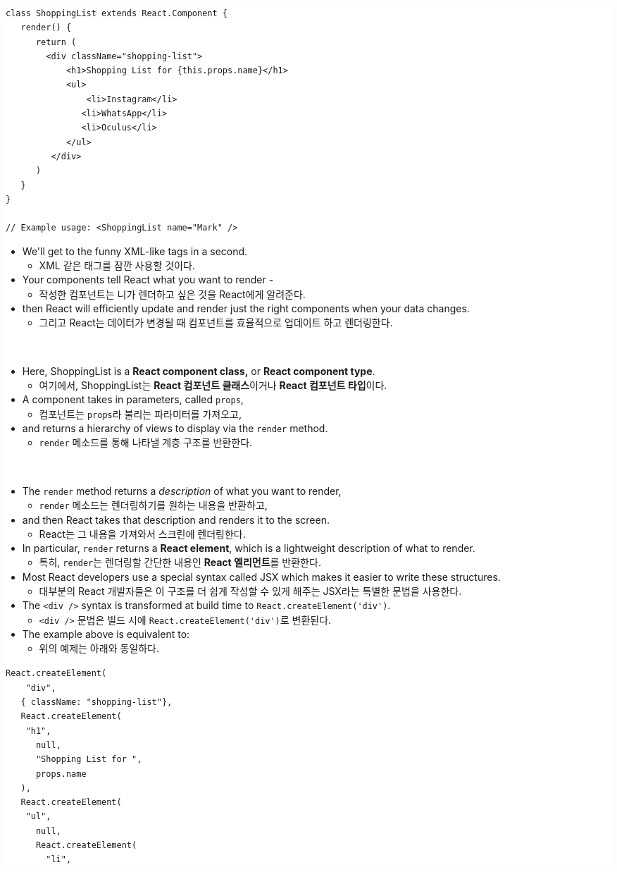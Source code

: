 ```react
class ShoppingList extends React.Component {
   render() {
      return (
      	<div className="shopping-list">
         	<h1>Shopping List for {this.props.name}</h1>
            <ul>
            	<li>Instagram</li>
               <li>WhatsApp</li>
               <li>Oculus</li>
            </ul>
         </div>
      )
   }
}

// Example usage: <ShoppingList name="Mark" />
```

- We'll get to the funny XML-like tags in a second.
  - XML 같은 태그를 잠깐 사용할 것이다.
- Your components tell React what you want to render -
  - 작성한 컴포넌트는 니가 렌더하고 싶은 것을 React에게 알려준다.
- then React will efficiently update and render just the right components when your data changes.
  - 그리고 React는 데이터가 변경될 때 컴포넌트를 효율적으로 업데이트 하고 렌더링한다.

<br>

- Here, ShoppingList is a **React component class,** or **React component type**.
  - 여기에서, ShoppingList는 **React 컴포넌트 클래스**이거나 **React 컴포넌트 타입**이다.
- A component takes in parameters, called `props`,
  - 컴포넌트는 `props`라 불리는 파라미터를 가져오고,
- and returns a hierarchy of views to display via the `render` method.
  - `render` 메소드를 통해 나타낼 계층 구조를 반환한다.

<br>

- The `render` method returns a *description* of what you want to render,
  - `render` 메소드는 렌더링하기를 원하는 내용을 반환하고,
- and then React takes that description and renders it to the screen.
  - React는 그 내용을 가져와서 스크린에 렌더링한다.
- In particular, `render` returns a **React element**, which is a lightweight description of what to render.
  - 특히, `render`는 렌더링할 간단한 내용인 **React 엘리먼트**를 반환한다.
- Most React developers use a special syntax called JSX which makes it easier to write these structures.
  - 대부분의 React 개발자들은 이 구조를 더 쉽게 작성할 수 있게 해주는 JSX라는 특별한 문법을 사용한다.
- The `<div />` syntax is transformed at build time to `React.createElement('div')`.
  - `<div />` 문법은 빌드 시에 `React.createElement('div')`로 변환된다.
- The example above is equivalent to:
  - 위의 예제는 아래와 동일하다.

```react
React.createElement(
	"div",
   { className: "shopping-list"},
   React.createElement(
   	"h1",
      null,
      "Shopping List for ",
      props.name
   ),
   React.createElement(
   	"ul",
      null,
      React.createElement(
      	"li",
```